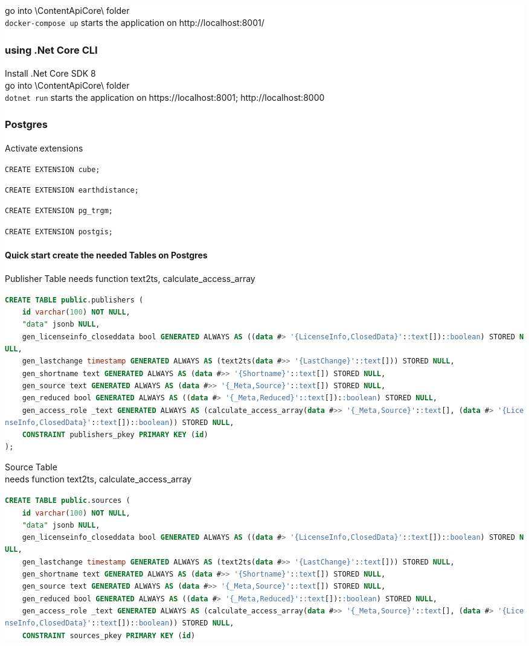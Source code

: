 go into \ContentApiCore\ folder \
`docker-compose up` starts the application on http://localhost:8001/

### using .Net Core CLI

Install .Net Core SDK 8\
go into \ContentApiCore\ folder \
`dotnet run`
starts the application on 
https://localhost:8001;
http://localhost:8000

### Postgres

Activate extensions

```
CREATE EXTENSION cube;
```
```
CREATE EXTENSION earthdistance;
```
```
CREATE EXTENSION pg_trgm;
```
```
CREATE EXTENSION postgis;
```

#### Quick start create the needed Tables on Postgres

Publisher Table 
needs function text2ts, calculate_access_array
```sql
CREATE TABLE public.publishers (
	id varchar(100) NOT NULL,
	"data" jsonb NULL,
	gen_licenseinfo_closeddata bool GENERATED ALWAYS AS ((data #> '{LicenseInfo,ClosedData}'::text[])::boolean) STORED NULL,
	gen_lastchange timestamp GENERATED ALWAYS AS (text2ts(data #>> '{LastChange}'::text[])) STORED NULL,
	gen_shortname text GENERATED ALWAYS AS (data #>> '{Shortname}'::text[]) STORED NULL,
	gen_source text GENERATED ALWAYS AS (data #>> '{_Meta,Source}'::text[]) STORED NULL,
	gen_reduced bool GENERATED ALWAYS AS ((data #> '{_Meta,Reduced}'::text[])::boolean) STORED NULL,
	gen_access_role _text GENERATED ALWAYS AS (calculate_access_array(data #>> '{_Meta,Source}'::text[], (data #> '{LicenseInfo,ClosedData}'::text[])::boolean)) STORED NULL,
	CONSTRAINT publishers_pkey PRIMARY KEY (id)
);
```

Source Table  
needs function text2ts, calculate_access_array
```sql
CREATE TABLE public.sources (
	id varchar(100) NOT NULL,
	"data" jsonb NULL,
	gen_licenseinfo_closeddata bool GENERATED ALWAYS AS ((data #> '{LicenseInfo,ClosedData}'::text[])::boolean) STORED NULL,
	gen_lastchange timestamp GENERATED ALWAYS AS (text2ts(data #>> '{LastChange}'::text[])) STORED NULL,
	gen_shortname text GENERATED ALWAYS AS (data #>> '{Shortname}'::text[]) STORED NULL,
	gen_source text GENERATED ALWAYS AS (data #>> '{_Meta,Source}'::text[]) STORED NULL,
	gen_reduced bool GENERATED ALWAYS AS ((data #> '{_Meta,Reduced}'::text[])::boolean) STORED NULL,
	gen_access_role _text GENERATED ALWAYS AS (calculate_access_array(data #>> '{_Meta,Source}'::text[], (data #> '{LicenseInfo,ClosedData}'::text[])::boolean)) STORED NULL,
	CONSTRAINT sources_pkey PRIMARY KEY (id)
```